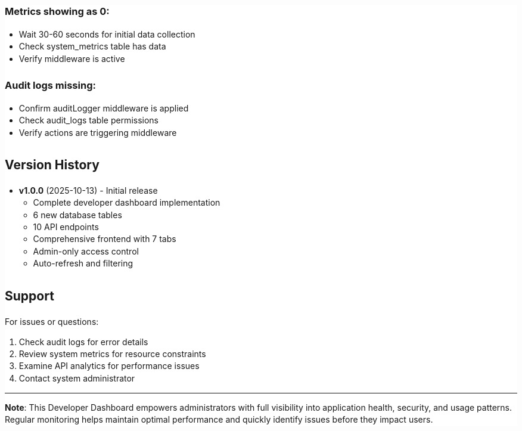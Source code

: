 ### Metrics showing as 0:
- Wait 30-60 seconds for initial data collection
- Check system_metrics table has data
- Verify middleware is active

### Audit logs missing:
- Confirm auditLogger middleware is applied
- Check audit_logs table permissions
- Verify actions are triggering middleware

## Version History

- **v1.0.0** (2025-10-13) - Initial release
  - Complete developer dashboard implementation
  - 6 new database tables
  - 10 API endpoints
  - Comprehensive frontend with 7 tabs
  - Admin-only access control
  - Auto-refresh and filtering

## Support

For issues or questions:
1. Check audit logs for error details
2. Review system metrics for resource constraints
3. Examine API analytics for performance issues
4. Contact system administrator

---

**Note**: This Developer Dashboard empowers administrators with full visibility into application health, security, and usage patterns. Regular monitoring helps maintain optimal performance and quickly identify issues before they impact users.

